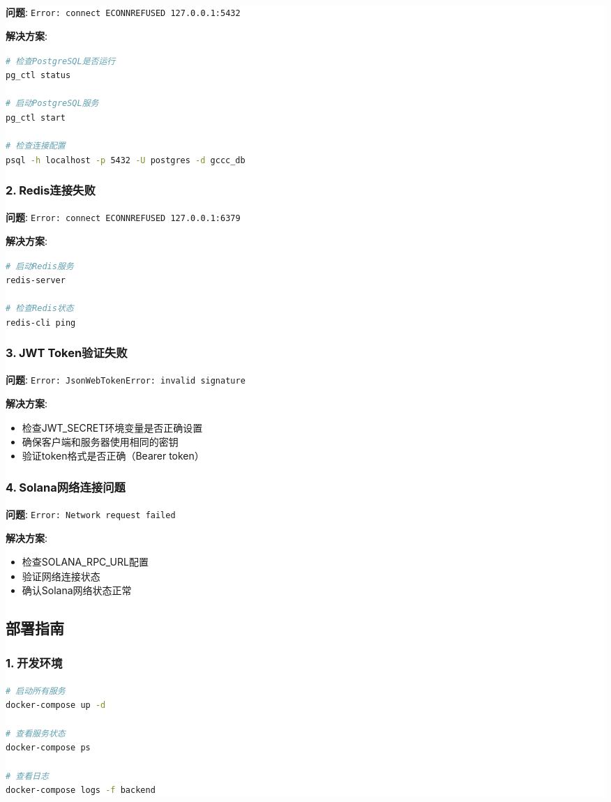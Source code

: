**问题**: `Error: connect ECONNREFUSED 127.0.0.1:5432`

**解决方案**:
```bash
# 检查PostgreSQL是否运行
pg_ctl status

# 启动PostgreSQL服务
pg_ctl start

# 检查连接配置
psql -h localhost -p 5432 -U postgres -d gccc_db
```

### 2. Redis连接失败

**问题**: `Error: connect ECONNREFUSED 127.0.0.1:6379`

**解决方案**:
```bash
# 启动Redis服务
redis-server

# 检查Redis状态
redis-cli ping
```

### 3. JWT Token验证失败

**问题**: `Error: JsonWebTokenError: invalid signature`

**解决方案**:
- 检查JWT_SECRET环境变量是否正确设置
- 确保客户端和服务器使用相同的密钥
- 验证token格式是否正确（Bearer token）

### 4. Solana网络连接问题

**问题**: `Error: Network request failed`

**解决方案**:
- 检查SOLANA_RPC_URL配置
- 验证网络连接状态
- 确认Solana网络状态正常

## 部署指南

### 1. 开发环境

```bash
# 启动所有服务
docker-compose up -d

# 查看服务状态
docker-compose ps

# 查看日志
docker-compose logs -f backend
```
